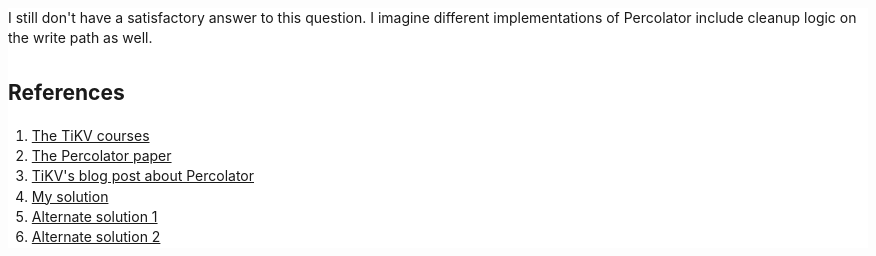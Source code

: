 ```
```

I still don't have a satisfactory answer to this question. I imagine different implementations of Percolator include cleanup logic on the write path as well.

##  References
1. [The TiKV courses](https://github.com/pingcap/talent-plan)
2. [The Percolator paper](https://storage.googleapis.com/pub-tools-public-publication-data/pdf/36726.pdf)
3. [TiKV's blog post about Percolator](https://tikv.org/deep-dive/distributed-transaction/percolator/)
4. [My solution](https://github.com/redixhumayun/talent-plan)
5. [Alternate solution 1](https://github.com/makisevon/dss/tree/main/percolator/src)
6. [Alternate solution 2](https://github.com/madsim-rs/percolator/tree/main/src)
